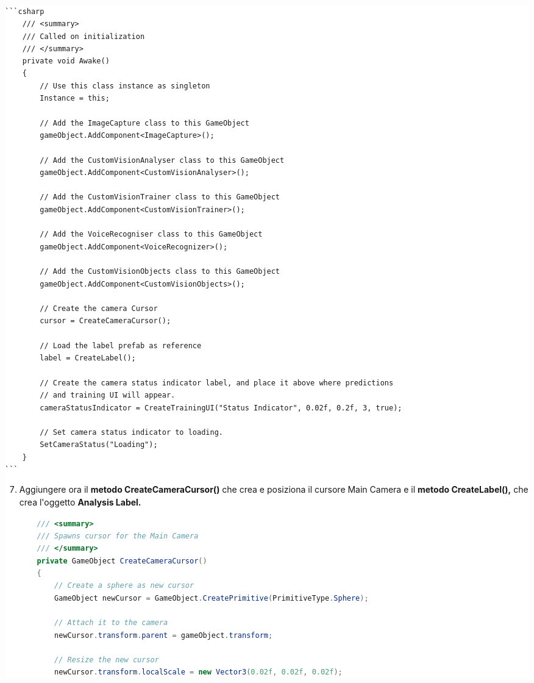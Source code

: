     ```csharp
        /// <summary>
        /// Called on initialization
        /// </summary>
        private void Awake()
        {
            // Use this class instance as singleton
            Instance = this;

            // Add the ImageCapture class to this GameObject
            gameObject.AddComponent<ImageCapture>();

            // Add the CustomVisionAnalyser class to this GameObject
            gameObject.AddComponent<CustomVisionAnalyser>();

            // Add the CustomVisionTrainer class to this GameObject
            gameObject.AddComponent<CustomVisionTrainer>();

            // Add the VoiceRecogniser class to this GameObject
            gameObject.AddComponent<VoiceRecognizer>();

            // Add the CustomVisionObjects class to this GameObject
            gameObject.AddComponent<CustomVisionObjects>();

            // Create the camera Cursor
            cursor = CreateCameraCursor();

            // Load the label prefab as reference
            label = CreateLabel();

            // Create the camera status indicator label, and place it above where predictions
            // and training UI will appear.
            cameraStatusIndicator = CreateTrainingUI("Status Indicator", 0.02f, 0.2f, 3, true);

            // Set camera status indicator to loading.
            SetCameraStatus("Loading");
        }
    ```

7.  Aggiungere ora il **metodo CreateCameraCursor()** che crea e posiziona il cursore Main Camera e il **metodo CreateLabel(),** che crea l'oggetto **Analysis Label.**

    ```csharp
        /// <summary>
        /// Spawns cursor for the Main Camera
        /// </summary>
        private GameObject CreateCameraCursor()
        {
            // Create a sphere as new cursor
            GameObject newCursor = GameObject.CreatePrimitive(PrimitiveType.Sphere);

            // Attach it to the camera
            newCursor.transform.parent = gameObject.transform;

            // Resize the new cursor
            newCursor.transform.localScale = new Vector3(0.02f, 0.02f, 0.02f);
